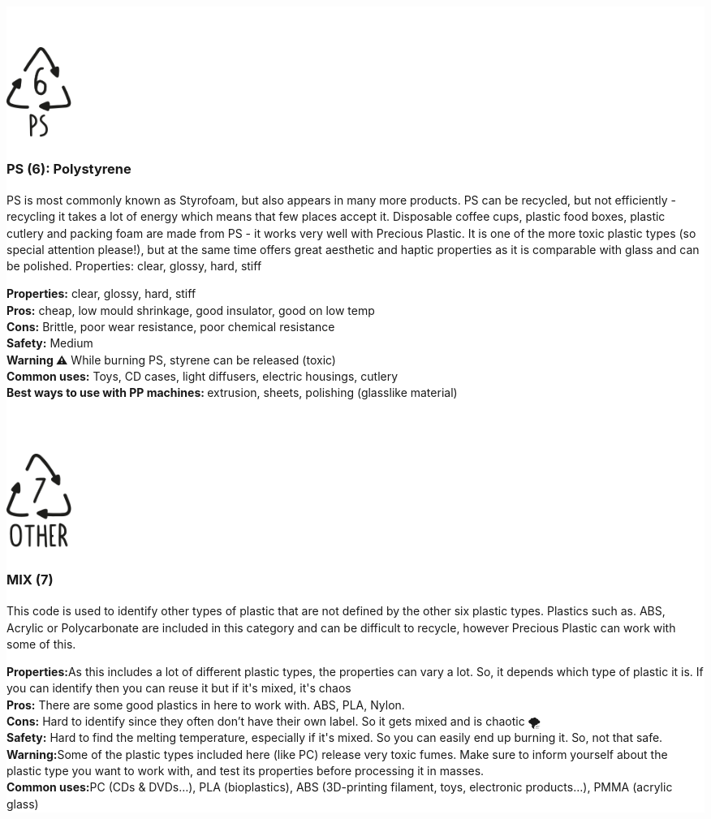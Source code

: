<img style="margin-left: 0; margin-top: 50px" src="../assets/plastic/type-ps.svg" width="80"/>

### PS (6): Polystyrene

PS is most commonly known as Styrofoam, but also appears in many more products. PS can be recycled, but not efficiently - recycling it takes a lot of energy which means that few places accept it. Disposable coffee cups, plastic food boxes, plastic cutlery and packing foam are made from PS - it works very well with Precious Plastic. It is one of the more toxic plastic types (so special attention please!), but at the same time offers great aesthetic and haptic properties as it is comparable with glass and can be polished.
Properties: clear, glossy, hard, stiff

<b> Properties:</b> clear, glossy, hard, stiff<br>
<b>Pros:</b> cheap, low mould shrinkage, good insulator, good on low temp <br>
<b>Cons:</b> Brittle, poor wear resistance, poor chemical resistance<br>
<b>Safety:</b> Medium<br>
<b>Warning ⚠️</b> While burning PS, styrene can be released (toxic)<br>
<b>Common uses:</b> Toys, CD cases, light diffusers, electric housings, cutlery
<br>
<b>Best ways to use with PP machines: </b>extrusion, sheets, polishing (glasslike material)

<img style="margin-left: 0; margin-top: 50px" src="../assets/plastic/type-other.svg" width="80"/>

### MIX (7)
This code is used to identify other types of plastic that are not defined by the other six plastic types. Plastics such as. ABS, Acrylic or Polycarbonate are included in this category and can be difficult to recycle, however Precious Plastic can work with some of this.

<b> Properties:</b>As this includes a lot of different plastic types, the properties can vary a lot. So, it depends which type of plastic it is. If you can identify then you can reuse it but if it's mixed, it's chaos
 <br>
<b>Pros:</b> There are some good plastics in here to work with. ABS, PLA, Nylon. <br>
<b>Cons:</b> Hard to identify since they often don’t have their own label. So it gets mixed and is chaotic 🌪️<br>
<b>Safety:</b> Hard to find the melting temperature, especially if it's mixed. So you can easily end up burning it. So, not that safe.
<br>
<b>Warning:</b>Some of the plastic types included here (like PC) release very toxic fumes. Make sure to inform yourself about the plastic type you want to work with, and test its properties before processing it in masses. <br>
<b>Common uses:</b>PC (CDs & DVDs…), PLA (bioplastics), ABS (3D-printing filament, toys, electronic products…), PMMA (acrylic glass)
<br>

